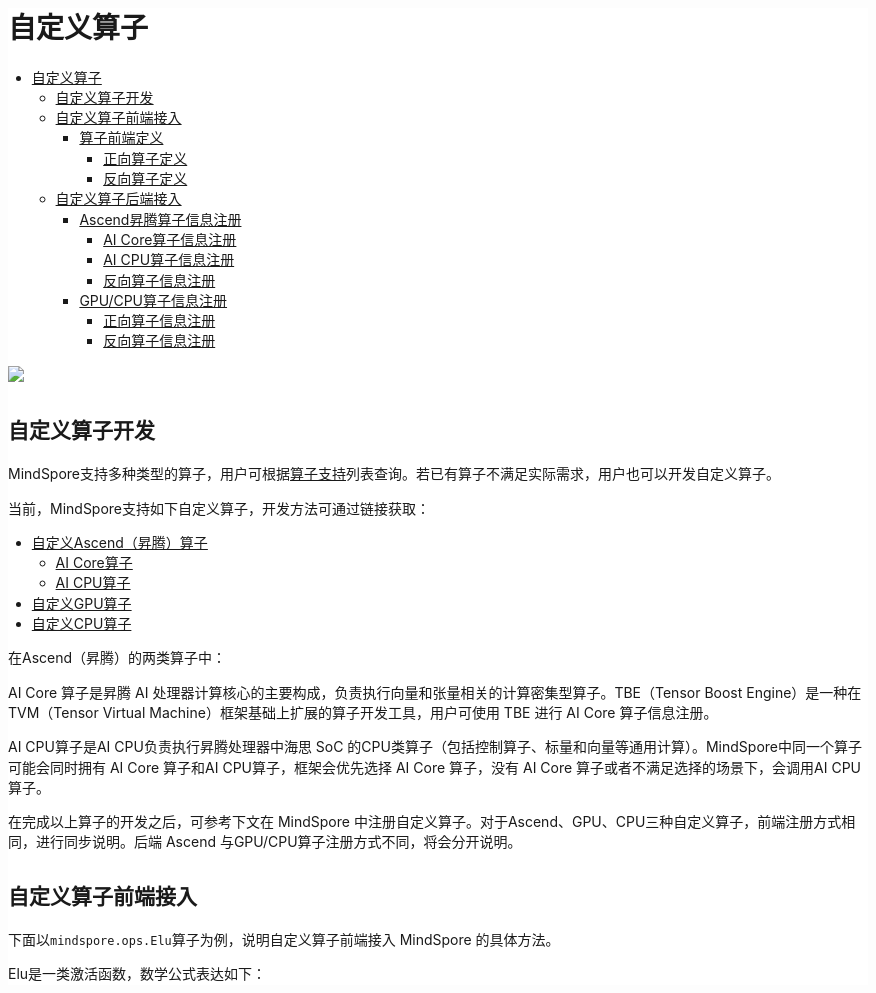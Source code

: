 # 自定义算子



- [自定义算子](#自定义算子)
    - [自定义算子开发](#自定义算子开发)
    - [自定义算子前端接入](#自定义算子前端接入)
        - [算子前端定义](#算子前端定义)
            - [正向算子定义](#正向算子定义)
            - [反向算子定义](#反向算子定义)
    - [自定义算子后端接入](#自定义算子后端接入)
        - [Ascend昇腾算子信息注册](#ascend昇腾算子信息注册)
            - [AI Core算子信息注册](#ai-core算子信息注册)
            - [AI CPU算子信息注册](#ai-cpu算子信息注册)
            - [反向算子信息注册](#反向算子信息注册)
        - [GPU/CPU算子信息注册](#gpucpu算子信息注册)
            - [正向算子信息注册](#正向算子信息注册)
            - [反向算子信息注册](#反向算子信息注册)



<a href="https://gitee.com/mindspore/docs/blob/r1.2/tutorials/source_zh_cn/intermediate/custom/operator.md" target="_blank"><img src="https://gitee.com/mindspore/docs/raw/r1.2/resource/_static/logo_source.png"></a>

## 自定义算子开发

MindSpore支持多种类型的算子，用户可根据[算子支持](https://www.mindspore.cn/doc/note/zh-CN/r1.2/operator_list.html)列表查询。若已有算子不满足实际需求，用户也可以开发自定义算子。

当前，MindSpore支持如下自定义算子，开发方法可通过链接获取：

- [自定义Ascend（昇腾）算子](https://www.mindspore.cn/doc/programming_guide/zh-CN/r1.2/custom_operator_ascend.html)
    - [AI Core算子](https://support.huaweicloud.com/tbedevg-cann330alpha2training/atlaste_10_0001.html)
    - [AI CPU算子](https://support.huaweicloud.com/aicpudevg-cann330alpha2training/atlasaicpu_10_0001.html)
- [自定义GPU算子](https://www.mindspore.cn/doc/programming_guide/zh-CN/r1.2/custom_operator_gpu.html)
- [自定义CPU算子](https://www.mindspore.cn/doc/programming_guide/zh-CN/r1.2/custom_operator_cpu.html)

在Ascend（昇腾）的两类算子中：

AI Core 算子是昇腾 AI 处理器计算核心的主要构成，负责执行向量和张量相关的计算密集型算子。TBE（Tensor Boost Engine）是一种在TVM（Tensor Virtual Machine）框架基础上扩展的算子开发工具，用户可使用 TBE 进行 AI Core 算子信息注册。

AI CPU算子是AI CPU负责执行昇腾处理器中海思 SoC 的CPU类算子（包括控制算子、标量和向量等通用计算）。MindSpore中同一个算子可能会同时拥有 AI Core 算子和AI CPU算子，框架会优先选择 AI Core 算子，没有 AI Core 算子或者不满足选择的场景下，会调用AI CPU算子。

在完成以上算子的开发之后，可参考下文在 MindSpore 中注册自定义算子。对于Ascend、GPU、CPU三种自定义算子，前端注册方式相同，进行同步说明。后端 Ascend 与GPU/CPU算子注册方式不同，将会分开说明。

## 自定义算子前端接入

下面以`mindspore.ops.Elu`算子为例，说明自定义算子前端接入 MindSpore 的具体方法。

Elu是一类激活函数，数学公式表达如下：
